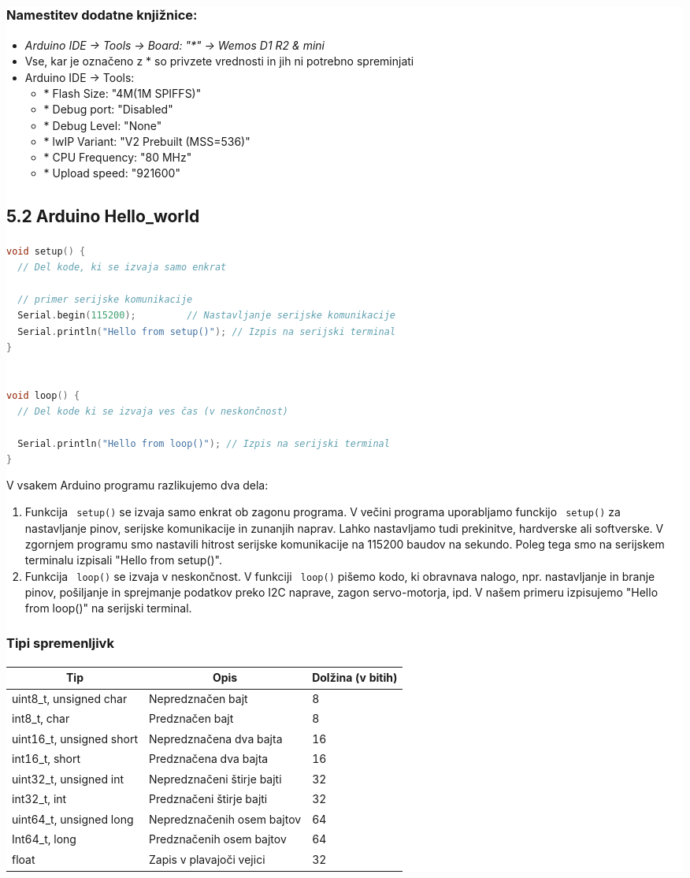 ### Namestitev dodatne knjižnice:

- *Arduino IDE -> Tools -> Board: "\*" -> Wemos D1 R2 & mini*
- Vse, kar je označeno z \* so privzete vrednosti in jih ni
potrebno spreminjati
- Arduino IDE -> Tools:
  - \* Flash Size: "4M(1M SPIFFS)"
  - \* Debug port: "Disabled"
  - \* Debug Level: "None"
  - \* lwIP Variant: "V2 Prebuilt (MSS=536)"
  - \* CPU Frequency: "80 MHz"
  - \* Upload speed: "921600"


## 5.2 Arduino Hello_world

```c
void setup() {
  // Del kode, ki se izvaja samo enkrat

  // primer serijske komunikacije
  Serial.begin(115200); 		// Nastavljanje serijske komunikacije
  Serial.println("Hello from setup()"); // Izpis na serijski terminal
}


void loop() {
  // Del kode ki se izvaja ves čas (v neskončnost)

  Serial.println("Hello from loop()"); // Izpis na serijski terminal
}

```

V vsakem Arduino programu razlikujemo dva dela:

1. Funkcija ``` setup()``` se izvaja samo enkrat ob zagonu programa. V večini programa uporabljamo funckijo ``` setup()``` za nastavljanje pinov, serijske komunikacije in zunanjih naprav. Lahko nastavljamo tudi prekinitve, hardverske ali softverske. V zgornjem programu smo nastavili hitrost serijske komunikacije na 115200 baudov na sekundo. Poleg tega smo na serijskem terminalu izpisali "Hello from setup()". 
2. Funkcija ``` loop()``` se izvaja v neskončnost. V funkciji ``` loop()``` pišemo kodo, ki obravnava nalogo, npr. nastavljanje in branje pinov, pošiljanje in sprejmanje podatkov preko I2C naprave, zagon servo-motorja, ipd. V našem primeru izpisujemo "Hello from loop()" na serijski terminal. 

### Tipi spremenljivk

| Tip                      | Opis                       | Dolžina (v bitih) |
|--------------------------|----------------------------|-------------------|
| uint8_t, unsigned char   | Nepredznačen bajt          | 8                 |
| int8_t, char             | Predznačen bajt            | 8                 |
| uint16_t, unsigned short | Nepredznačena dva bajta    | 16                |
| int16_t, short           | Predznačena dva bajta      | 16                |
| uint32_t, unsigned int   | Nepredznačeni štirje bajti | 32                |
| int32_t, int             | Predznačeni štirje bajti   | 32                |
| uint64_t, unsigned long  | Nepredznačenih osem bajtov | 64                |
| Int64_t, long            | Predznačenih osem bajtov   | 64                |
| float                    | Zapis v plavajoči vejici   | 32                |
